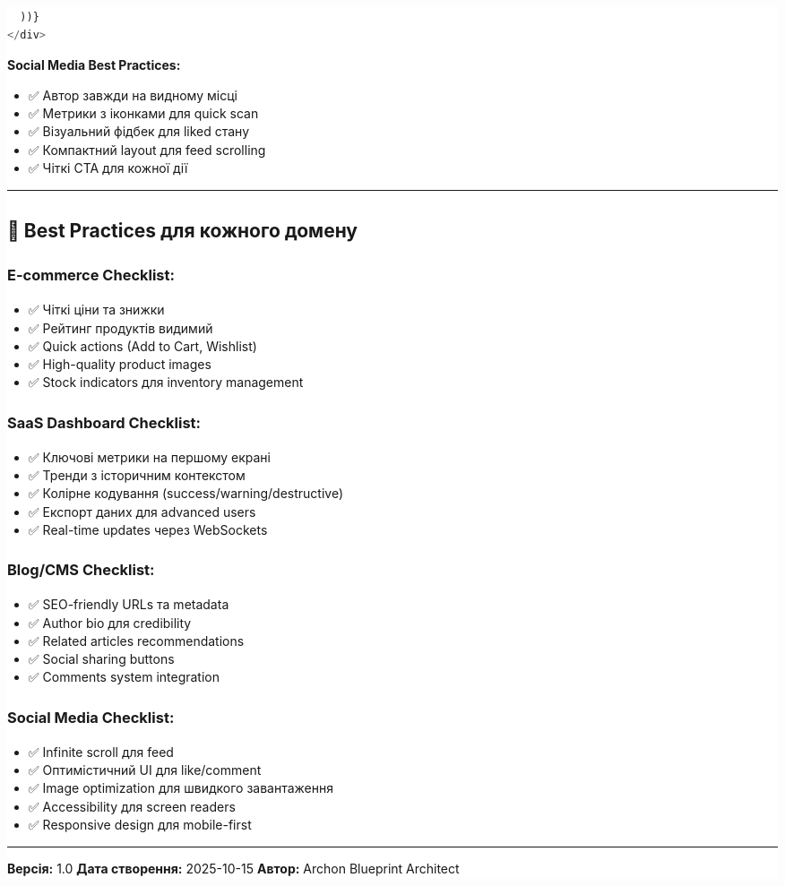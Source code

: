 ```typescript
  ))}
</div>
```

**Social Media Best Practices:**
- ✅ Автор завжди на видному місці
- ✅ Метрики з іконками для quick scan
- ✅ Візуальний фідбек для liked стану
- ✅ Компактний layout для feed scrolling
- ✅ Чіткі CTA для кожної дії

---

## 🎯 Best Practices для кожного домену

### E-commerce Checklist:
- ✅ Чіткі ціни та знижки
- ✅ Рейтинг продуктів видимий
- ✅ Quick actions (Add to Cart, Wishlist)
- ✅ High-quality product images
- ✅ Stock indicators для inventory management

### SaaS Dashboard Checklist:
- ✅ Ключові метрики на першому екрані
- ✅ Тренди з історичним контекстом
- ✅ Колірне кодування (success/warning/destructive)
- ✅ Експорт даних для advanced users
- ✅ Real-time updates через WebSockets

### Blog/CMS Checklist:
- ✅ SEO-friendly URLs та metadata
- ✅ Author bio для credibility
- ✅ Related articles recommendations
- ✅ Social sharing buttons
- ✅ Comments system integration

### Social Media Checklist:
- ✅ Infinite scroll для feed
- ✅ Оптимістичний UI для like/comment
- ✅ Image optimization для швидкого завантаження
- ✅ Accessibility для screen readers
- ✅ Responsive design для mobile-first

---

**Версія:** 1.0
**Дата створення:** 2025-10-15
**Автор:** Archon Blueprint Architect
